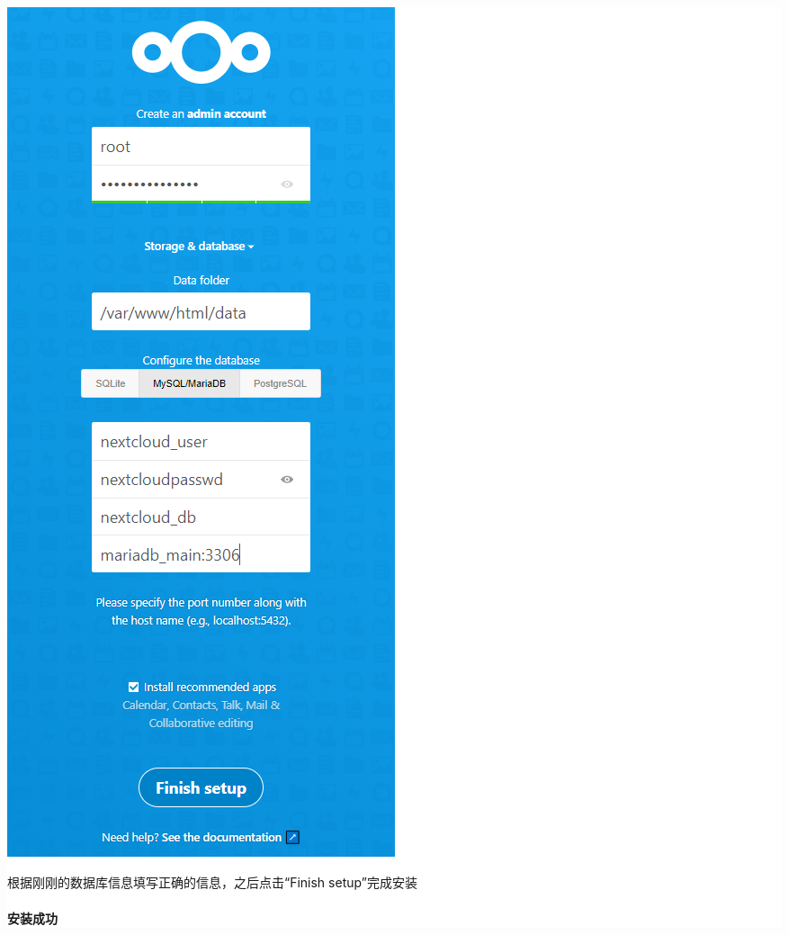   ![Snipaste_2021-02-21_18-40-54](Snipaste_2021-02-21_18-40-54.png)

  根据刚刚的数据库信息填写正确的信息，之后点击“Finish setup”完成安装

#### 安装成功
